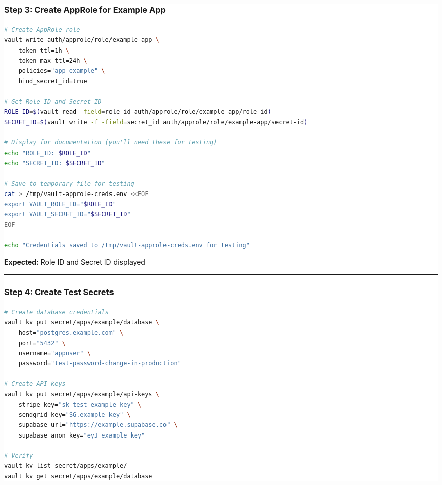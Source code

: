 ### Step 3: Create AppRole for Example App

```bash
# Create AppRole role
vault write auth/approle/role/example-app \
    token_ttl=1h \
    token_max_ttl=24h \
    policies="app-example" \
    bind_secret_id=true

# Get Role ID and Secret ID
ROLE_ID=$(vault read -field=role_id auth/approle/role/example-app/role-id)
SECRET_ID=$(vault write -f -field=secret_id auth/approle/role/example-app/secret-id)

# Display for documentation (you'll need these for testing)
echo "ROLE_ID: $ROLE_ID"
echo "SECRET_ID: $SECRET_ID"

# Save to temporary file for testing
cat > /tmp/vault-approle-creds.env <<EOF
export VAULT_ROLE_ID="$ROLE_ID"
export VAULT_SECRET_ID="$SECRET_ID"
EOF

echo "Credentials saved to /tmp/vault-approle-creds.env for testing"
```

**Expected:** Role ID and Secret ID displayed

---

### Step 4: Create Test Secrets

```bash
# Create database credentials
vault kv put secret/apps/example/database \
    host="postgres.example.com" \
    port="5432" \
    username="appuser" \
    password="test-password-change-in-production"

# Create API keys
vault kv put secret/apps/example/api-keys \
    stripe_key="sk_test_example_key" \
    sendgrid_key="SG.example_key" \
    supabase_url="https://example.supabase.co" \
    supabase_anon_key="eyJ_example_key"

# Verify
vault kv list secret/apps/example/
vault kv get secret/apps/example/database
```
